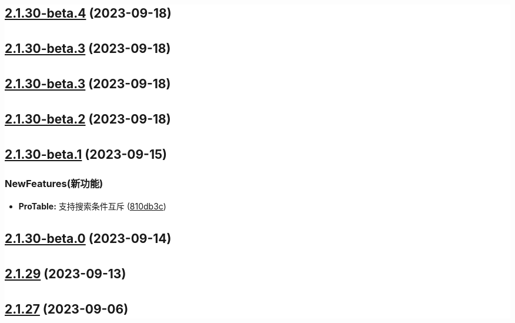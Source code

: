 

## [2.1.30-beta.4](http://192.168.226.157:9090/secp/frontend/web-business-components/compare/v2.1.30-beta.3...v2.1.30-beta.4) (2023-09-18)



## [2.1.30-beta.3](http://192.168.226.157:9090/secp/frontend/web-business-components/compare/v2.1.30-beta.2...v2.1.30-beta.3) (2023-09-18)



## [2.1.30-beta.3](http://192.168.226.157:9090/secp/frontend/web-business-components/compare/v2.1.30-beta.2...v2.1.30-beta.3) (2023-09-18)



## [2.1.30-beta.2](http://192.168.226.157:9090/secp/frontend/web-business-components/compare/v2.1.30-beta.1...v2.1.30-beta.2) (2023-09-18)



## [2.1.30-beta.1](http://192.168.226.157:9090/secp/frontend/web-business-components/compare/v2.1.30-beta.0...v2.1.30-beta.1) (2023-09-15)


### NewFeatures(新功能)

* **ProTable:** 支持搜索条件互斥 ([810db3c](http://192.168.226.157:9090/secp/frontend/web-business-components/commits/810db3ce0da60189f5344d09e449b577a571b6d7))



## [2.1.30-beta.0](http://192.168.226.157:9090/secp/frontend/web-business-components/compare/v2.1.29...v2.1.30-beta.0) (2023-09-14)



## [2.1.29](http://192.168.226.157:9090/secp/frontend/web-business-components/compare/v2.1.28...v2.1.29) (2023-09-13)



## [2.1.27](http://192.168.226.157:9090/secp/frontend/web-business-components/compare/v2.1.27-beta.1...v2.1.27) (2023-09-06)

